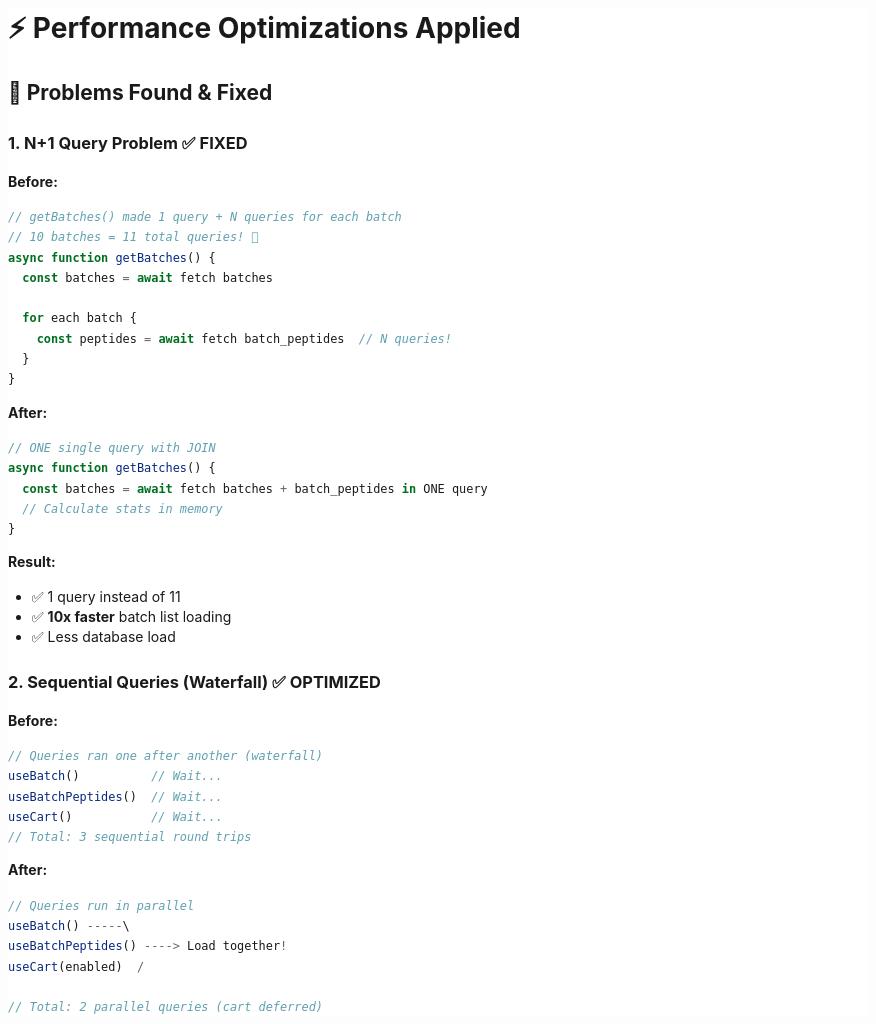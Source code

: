 # ⚡ Performance Optimizations Applied

## 🐌 Problems Found & Fixed

### 1. N+1 Query Problem ✅ FIXED

**Before:**
```typescript
// getBatches() made 1 query + N queries for each batch
// 10 batches = 11 total queries! 🐌
async function getBatches() {
  const batches = await fetch batches
  
  for each batch {
    const peptides = await fetch batch_peptides  // N queries!
  }
}
```

**After:**
```typescript
// ONE single query with JOIN
async function getBatches() {
  const batches = await fetch batches + batch_peptides in ONE query
  // Calculate stats in memory
}
```

**Result:**  
- ✅ 1 query instead of 11
- ✅ **10x faster** batch list loading
- ✅ Less database load

### 2. Sequential Queries (Waterfall) ✅ OPTIMIZED

**Before:**
```typescript
// Queries ran one after another (waterfall)
useBatch()          // Wait...
useBatchPeptides()  // Wait...
useCart()           // Wait...
// Total: 3 sequential round trips
```

**After:**
```typescript
// Queries run in parallel
useBatch() -----\
useBatchPeptides() ----> Load together!
useCart(enabled)  /

// Total: 2 parallel queries (cart deferred)
```
